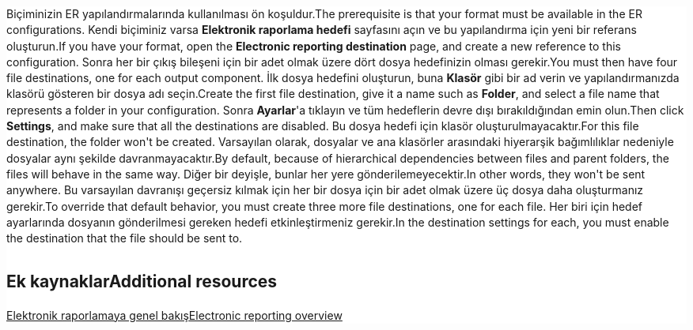 <span data-ttu-id="1281a-245">Biçiminizin ER yapılandırmalarında kullanılması ön koşuldur.</span><span class="sxs-lookup"><span data-stu-id="1281a-245">The prerequisite is that your format must be available in the ER configurations.</span></span> <span data-ttu-id="1281a-246">Kendi biçiminiz varsa **Elektronik raporlama hedefi** sayfasını açın ve bu yapılandırma için yeni bir referans oluşturun.</span><span class="sxs-lookup"><span data-stu-id="1281a-246">If you have your format, open the **Electronic reporting destination** page, and create a new reference to this configuration.</span></span> <span data-ttu-id="1281a-247">Sonra her bir çıkış bileşeni için bir adet olmak üzere dört dosya hedefinizin olması gerekir.</span><span class="sxs-lookup"><span data-stu-id="1281a-247">You must then have four file destinations, one for each output component.</span></span> <span data-ttu-id="1281a-248">İlk dosya hedefini oluşturun, buna **Klasör** gibi bir ad verin ve yapılandırmanızda klasörü gösteren bir dosya adı seçin.</span><span class="sxs-lookup"><span data-stu-id="1281a-248">Create the first file destination, give it a name such as **Folder**, and select a file name that represents a folder in your configuration.</span></span> <span data-ttu-id="1281a-249">Sonra **Ayarlar**'a tıklayın ve tüm hedeflerin devre dışı bırakıldığından emin olun.</span><span class="sxs-lookup"><span data-stu-id="1281a-249">Then click **Settings**, and make sure that all the destinations are disabled.</span></span> <span data-ttu-id="1281a-250">Bu dosya hedefi için klasör oluşturulmayacaktır.</span><span class="sxs-lookup"><span data-stu-id="1281a-250">For this file destination, the folder won't be created.</span></span> <span data-ttu-id="1281a-251">Varsayılan olarak, dosyalar ve ana klasörler arasındaki hiyerarşik bağımlılıklar nedeniyle dosyalar aynı şekilde davranmayacaktır.</span><span class="sxs-lookup"><span data-stu-id="1281a-251">By default, because of hierarchical dependencies between files and parent folders, the files will behave in the same way.</span></span> <span data-ttu-id="1281a-252">Diğer bir deyişle, bunlar her yere gönderilemeyecektir.</span><span class="sxs-lookup"><span data-stu-id="1281a-252">In other words, they won't be sent anywhere.</span></span> <span data-ttu-id="1281a-253">Bu varsayılan davranışı geçersiz kılmak için her bir dosya için bir adet olmak üzere üç dosya daha oluşturmanız gerekir.</span><span class="sxs-lookup"><span data-stu-id="1281a-253">To override that default behavior, you must create three more file destinations, one for each file.</span></span> <span data-ttu-id="1281a-254">Her biri için hedef ayarlarında dosyanın gönderilmesi gereken hedefi etkinleştirmeniz gerekir.</span><span class="sxs-lookup"><span data-stu-id="1281a-254">In the destination settings for each, you must enable the destination that the file should be sent to.</span></span>

## <a name="additional-resources"></a><span data-ttu-id="1281a-255">Ek kaynaklar</span><span class="sxs-lookup"><span data-stu-id="1281a-255">Additional resources</span></span>

[<span data-ttu-id="1281a-256">Elektronik raporlamaya genel bakış</span><span class="sxs-lookup"><span data-stu-id="1281a-256">Electronic reporting overview</span></span>](general-electronic-reporting.md)
